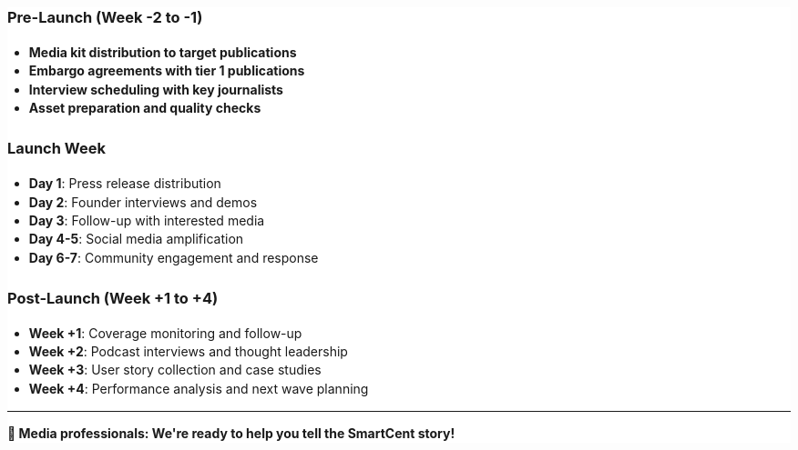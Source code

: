 ### **Pre-Launch (Week -2 to -1)**
- **Media kit distribution to target publications**
- **Embargo agreements with tier 1 publications**
- **Interview scheduling with key journalists**
- **Asset preparation and quality checks**

### **Launch Week**
- **Day 1**: Press release distribution
- **Day 2**: Founder interviews and demos
- **Day 3**: Follow-up with interested media
- **Day 4-5**: Social media amplification
- **Day 6-7**: Community engagement and response

### **Post-Launch (Week +1 to +4)**
- **Week +1**: Coverage monitoring and follow-up
- **Week +2**: Podcast interviews and thought leadership
- **Week +3**: User story collection and case studies
- **Week +4**: Performance analysis and next wave planning

---

**📰 Media professionals: We're ready to help you tell the SmartCent story!** 